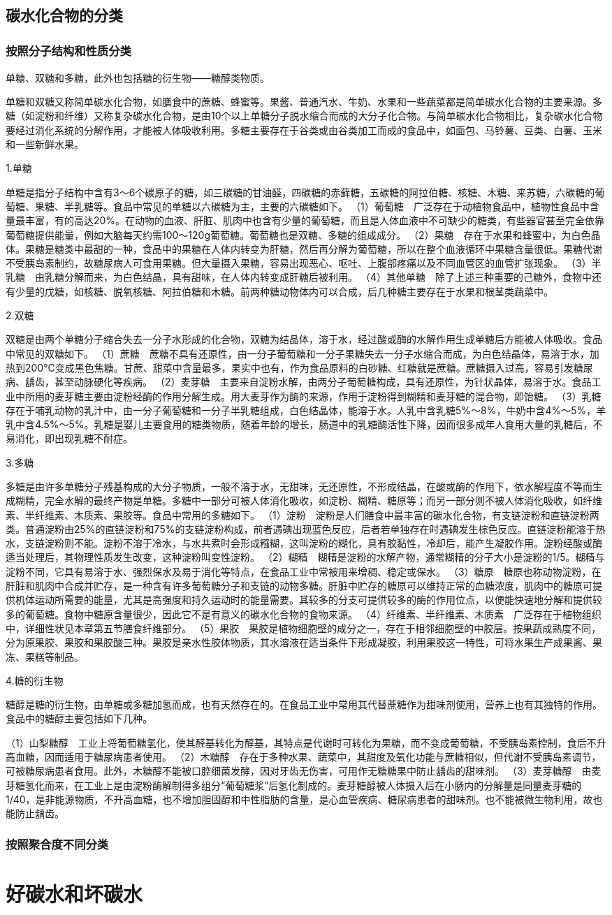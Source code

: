 ## 碳水化合物的分类

### 按照分子结构和性质分类
单糖、双糖和多糖，此外也包括糖的衍生物——糖醇类物质。

单糖和双糖又称简单碳水化合物，如膳食中的蔗糖、蜂蜜等。果酱、普通汽水、牛奶、水果和一些蔬菜都是简单碳水化合物的主要来源。多糖（如淀粉和纤维）又称复杂碳水化合物，是由10个以上单糖分子脱水缩合而成的大分子化合物。与简单碳水化合物相比，复杂碳水化合物要经过消化系统的分解作用，才能被人体吸收利用。多糖主要存在于谷类或由谷类加工而成的食品中，如面包、马铃薯、豆类、白薯、玉米和一些新鲜水果。

1.单糖

单糖是指分子结构中含有3～6个碳原子的糖，如三碳糖的甘油醛，四碳糖的赤藓糖，五碳糖的阿拉伯糖、核糖、木糖、来苏糖，六碳糖的葡萄糖、果糖、半乳糖等。食品中常见的单糖以六碳糖为主，主要的六碳糖如下。
（1）葡萄糖　广泛存在于动植物食品中，植物性食品中含量最丰富，有的高达20%。在动物的血液、肝脏、肌肉中也含有少量的葡萄糖，而且是人体血液中不可缺少的糖类，有些器官甚至完全依靠葡萄糖提供能量，例如大脑每天约需100～120g葡萄糖。葡萄糖也是双糖、多糖的组成成分。
（2）果糖　存在于水果和蜂蜜中，为白色晶体。果糖是糖类中最甜的一种，食品中的果糖在人体内转变为肝糖，然后再分解为葡萄糖，所以在整个血液循环中果糖含量很低。果糖代谢不受胰岛素制约，故糖尿病人可食用果糖。但大量摄入果糖，容易出现恶心、呕吐、上腹部疼痛以及不同血管区的血管扩张现象。
（3）半乳糖　由乳糖分解而来，为白色结晶，具有甜味，在人体内转变成肝糖后被利用。
（4）其他单糖　除了上述三种重要的己糖外，食物中还有少量的戊糖，如核糖、脱氧核糖、阿拉伯糖和木糖。前两种糖动物体内可以合成，后几种糖主要存在于水果和根茎类蔬菜中。

2.双糖

双糖是由两个单糖分子缩合失去一分子水形成的化合物，双糖为结晶体，溶于水，经过酸或酶的水解作用生成单糖后方能被人体吸收。食品中常见的双糖如下。
（1）蔗糖　蔗糖不具有还原性，由一分子葡萄糖和一分子果糖失去一分子水缩合而成，为白色结晶体，易溶于水，加热到200℃变成黑色焦糖。甘蔗、甜菜中含量最多，果实中也有，作为食品原料的白砂糖、红糖就是蔗糖。蔗糖摄入过高，容易引发糖尿病、龋齿，甚至动脉硬化等疾病。
（2）麦芽糖　主要来自淀粉水解，由两分子葡萄糖构成，具有还原性，为针状晶体，易溶于水。食品工业中所用的麦芽糖主要由淀粉经酶的作用分解生成。用大麦芽作为酶的来源，作用于淀粉得到糊精和麦芽糖的混合物，即饴糖。
（3）乳糖　存在于哺乳动物的乳汁中，由一分子葡萄糖和一分子半乳糖组成，白色结晶体，能溶于水。人乳中含乳糖5%～8%，牛奶中含4%～5%，羊乳中含4.5%～5%。乳糖是婴儿主要食用的糖类物质，随着年龄的增长，肠道中的乳糖酶活性下降，因而很多成年人食用大量的乳糖后，不易消化，即出现乳糖不耐症。

3.多糖

多糖是由许多单糖分子残基构成的大分子物质，一般不溶于水，无甜味，无还原性，不形成结晶，在酸或酶的作用下，依水解程度不等而生成糊精，完全水解的最终产物是单糖。多糖中一部分可被人体消化吸收，如淀粉、糊精、糖原等；而另一部分则不被人体消化吸收，如纤维素、半纤维素、木质素、果胶等。食品中常用的多糖如下。
（1）淀粉　淀粉是人们膳食中最丰富的碳水化合物，有支链淀粉和直链淀粉两类。普通淀粉由25%的直链淀粉和75%的支链淀粉构成，前者遇碘出现蓝色反应，后者若单独存在时遇碘发生棕色反应。直链淀粉能溶于热水，支链淀粉则不能。淀粉不溶于冷水，与水共煮时会形成糨糊，这叫淀粉的糊化，具有胶黏性，冷却后，能产生凝胶作用。淀粉经酸或酶适当处理后，其物理性质发生改变，这种淀粉叫变性淀粉。
（2）糊精　糊精是淀粉的水解产物，通常糊精的分子大小是淀粉的1/5。糊精与淀粉不同，它具有易溶于水、强烈保水及易于消化等特点，在食品工业中常被用来增稠、稳定或保水。
（3）糖原　糖原也称动物淀粉，在肝脏和肌肉中合成并贮存，是一种含有许多葡萄糖分子和支链的动物多糖。肝脏中贮存的糖原可以维持正常的血糖浓度，肌肉中的糖原可提供机体运动所需要的能量，尤其是高强度和持久运动时的能量需要。其较多的分支可提供较多的酶的作用位点，以便能快速地分解和提供较多的葡萄糖。食物中糖原含量很少，因此它不是有意义的碳水化合物的食物来源。
（4）纤维素、半纤维素、木质素　广泛存在于植物组织中，详细性状见本章第五节膳食纤维部分。
（5）果胶　果胶是植物细胞壁的成分之一，存在于相邻细胞壁的中胶层。按果蔬成熟度不同，分为原果胶、果胶和果胶酸三种。果胶是亲水性胶体物质，其水溶液在适当条件下形成凝胶，利用果胶这一特性，可将水果生产成果酱、果冻、果糕等制品。

4.糖的衍生物

糖醇是糖的衍生物，由单糖或多糖加氢而成，也有天然存在的。在食品工业中常用其代替蔗糖作为甜味剂使用，营养上也有其独特的作用。食品中的糖醇主要包括如下几种。

（1）山梨糖醇　工业上将葡萄糖氢化，使其醛基转化为醇基，其特点是代谢时可转化为果糖，而不变成葡萄糖，不受胰岛素控制，食后不升高血糖，因而适用于糖尿病患者使用。
（2）木糖醇　存在于多种水果、蔬菜中，其甜度及氧化功能与蔗糖相似，但代谢不受胰岛素调节，可被糖尿病患者食用。此外，木糖醇不能被口腔细菌发酵，因对牙齿无伤害，可用作无糖糖果中防止龋齿的甜味剂。
（3）麦芽糖醇　由麦芽糖氢化而来，在工业上是由淀粉酶解制得多组分“葡萄糖浆”后氢化制成的。麦芽糖醇被人体摄入后在小肠内的分解量是同量麦芽糖的1/40，是非能源物质，不升高血糖，也不增加胆固醇和中性脂肪的含量，是心血管疾病、糖尿病患者的甜味剂。也不能被微生物利用，故也能防止龋齿。

### 按照聚合度不同分类

# 好碳水和坏碳水
